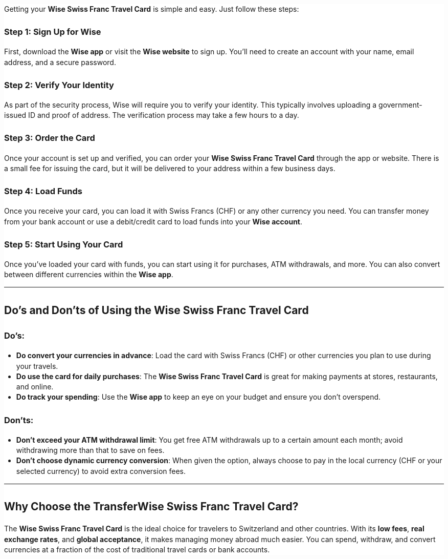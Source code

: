 Getting your **Wise Swiss Franc Travel Card** is simple and easy. Just follow these steps:

### Step 1: **Sign Up for Wise**
First, download the **Wise app** or visit the **Wise website** to sign up. You’ll need to create an account with your name, email address, and a secure password.

### Step 2: **Verify Your Identity**
As part of the security process, Wise will require you to verify your identity. This typically involves uploading a government-issued ID and proof of address. The verification process may take a few hours to a day.

### Step 3: **Order the Card**
Once your account is set up and verified, you can order your **Wise Swiss Franc Travel Card** through the app or website. There is a small fee for issuing the card, but it will be delivered to your address within a few business days.

### Step 4: **Load Funds**
Once you receive your card, you can load it with Swiss Francs (CHF) or any other currency you need. You can transfer money from your bank account or use a debit/credit card to load funds into your **Wise account**.

### Step 5: **Start Using Your Card**
Once you’ve loaded your card with funds, you can start using it for purchases, ATM withdrawals, and more. You can also convert between different currencies within the **Wise app**.

---

## Do’s and Don’ts of Using the Wise Swiss Franc Travel Card

### Do’s:
- **Do convert your currencies in advance**: Load the card with Swiss Francs (CHF) or other currencies you plan to use during your travels.
- **Do use the card for daily purchases**: The **Wise Swiss Franc Travel Card** is great for making payments at stores, restaurants, and online.
- **Do track your spending**: Use the **Wise app** to keep an eye on your budget and ensure you don’t overspend.

### Don’ts:
- **Don’t exceed your ATM withdrawal limit**: You get free ATM withdrawals up to a certain amount each month; avoid withdrawing more than that to save on fees.
- **Don’t choose dynamic currency conversion**: When given the option, always choose to pay in the local currency (CHF or your selected currency) to avoid extra conversion fees.

---

## Why Choose the TransferWise Swiss Franc Travel Card?

The **Wise Swiss Franc Travel Card** is the ideal choice for travelers to Switzerland and other countries. With its **low fees**, **real exchange rates**, and **global acceptance**, it makes managing money abroad much easier. You can spend, withdraw, and convert currencies at a fraction of the cost of traditional travel cards or bank accounts.

